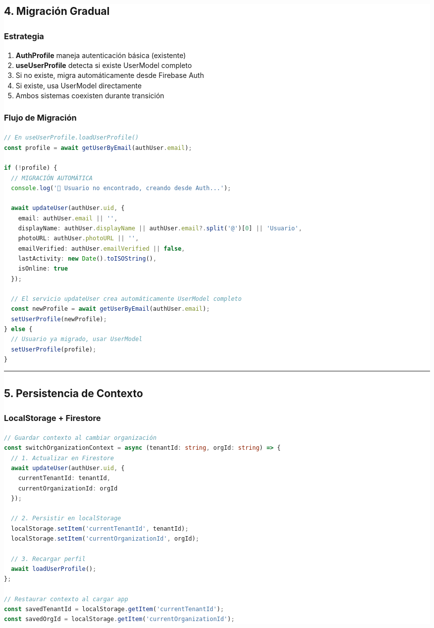 
## 4. Migración Gradual

### Estrategia
1. **AuthProfile** maneja autenticación básica (existente)
2. **useUserProfile** detecta si existe UserModel completo
3. Si no existe, migra automáticamente desde Firebase Auth
4. Si existe, usa UserModel directamente
5. Ambos sistemas coexisten durante transición

### Flujo de Migración
```typescript
// En useUserProfile.loadUserProfile()
const profile = await getUserByEmail(authUser.email);

if (!profile) {
  // MIGRACIÓN AUTOMÁTICA
  console.log('🔄 Usuario no encontrado, creando desde Auth...');
  
  await updateUser(authUser.uid, {
    email: authUser.email || '',
    displayName: authUser.displayName || authUser.email?.split('@')[0] || 'Usuario',
    photoURL: authUser.photoURL || '',
    emailVerified: authUser.emailVerified || false,
    lastActivity: new Date().toISOString(),
    isOnline: true
  });
  
  // El servicio updateUser crea automáticamente UserModel completo
  const newProfile = await getUserByEmail(authUser.email);
  setUserProfile(newProfile);
} else {
  // Usuario ya migrado, usar UserModel
  setUserProfile(profile);
}
```

---

## 5. Persistencia de Contexto

### LocalStorage + Firestore
```typescript
// Guardar contexto al cambiar organización
const switchOrganizationContext = async (tenantId: string, orgId: string) => {
  // 1. Actualizar en Firestore
  await updateUser(authUser.uid, {
    currentTenantId: tenantId,
    currentOrganizationId: orgId
  });
  
  // 2. Persistir en localStorage
  localStorage.setItem('currentTenantId', tenantId);
  localStorage.setItem('currentOrganizationId', orgId);
  
  // 3. Recargar perfil
  await loadUserProfile();
};

// Restaurar contexto al cargar app
const savedTenantId = localStorage.getItem('currentTenantId');
const savedOrgId = localStorage.getItem('currentOrganizationId');
```